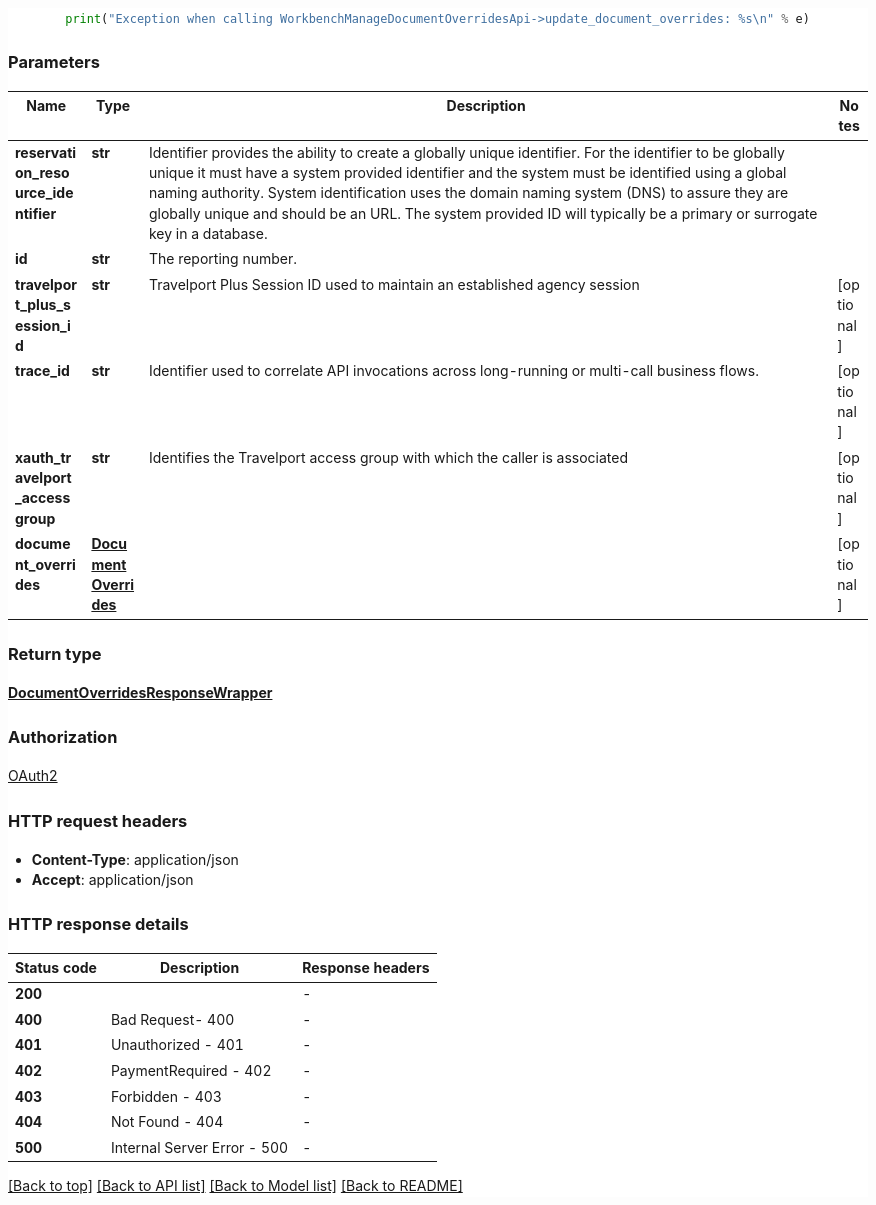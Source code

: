 ```python
        print("Exception when calling WorkbenchManageDocumentOverridesApi->update_document_overrides: %s\n" % e)
```



### Parameters

Name | Type | Description  | Notes
------------- | ------------- | ------------- | -------------
 **reservation_resource_identifier** | **str**| Identifier provides the ability to create a globally unique identifier. For the identifier to be globally unique it must have a system provided identifier and the system must be identified using a global naming authority. System identification uses the domain naming system (DNS) to assure they are globally unique and should be an URL. The system provided ID will typically be a primary or surrogate key in a database. | 
 **id** | **str**| The reporting number. | 
 **travelport_plus_session_id** | **str**| Travelport Plus Session ID used to maintain an established agency session | [optional] 
 **trace_id** | **str**| Identifier used to correlate API invocations across long-running or multi-call business flows. | [optional] 
 **xauth_travelport_accessgroup** | **str**| Identifies the Travelport access group with which the caller is associated | [optional] 
 **document_overrides** | [**DocumentOverrides**](DocumentOverrides.md)|  | [optional] 

### Return type

[**DocumentOverridesResponseWrapper**](DocumentOverridesResponseWrapper.md)

### Authorization

[OAuth2](../README.md#OAuth2)

### HTTP request headers

 - **Content-Type**: application/json
 - **Accept**: application/json

### HTTP response details
| Status code | Description | Response headers |
|-------------|-------------|------------------|
**200** |  |  -  |
**400** | Bad Request- 400 |  -  |
**401** | Unauthorized - 401 |  -  |
**402** | PaymentRequired - 402 |  -  |
**403** | Forbidden - 403 |  -  |
**404** | Not Found - 404 |  -  |
**500** | Internal Server Error - 500 |  -  |

[[Back to top]](#) [[Back to API list]](../README.md#documentation-for-api-endpoints) [[Back to Model list]](../README.md#documentation-for-models) [[Back to README]](../README.md)

